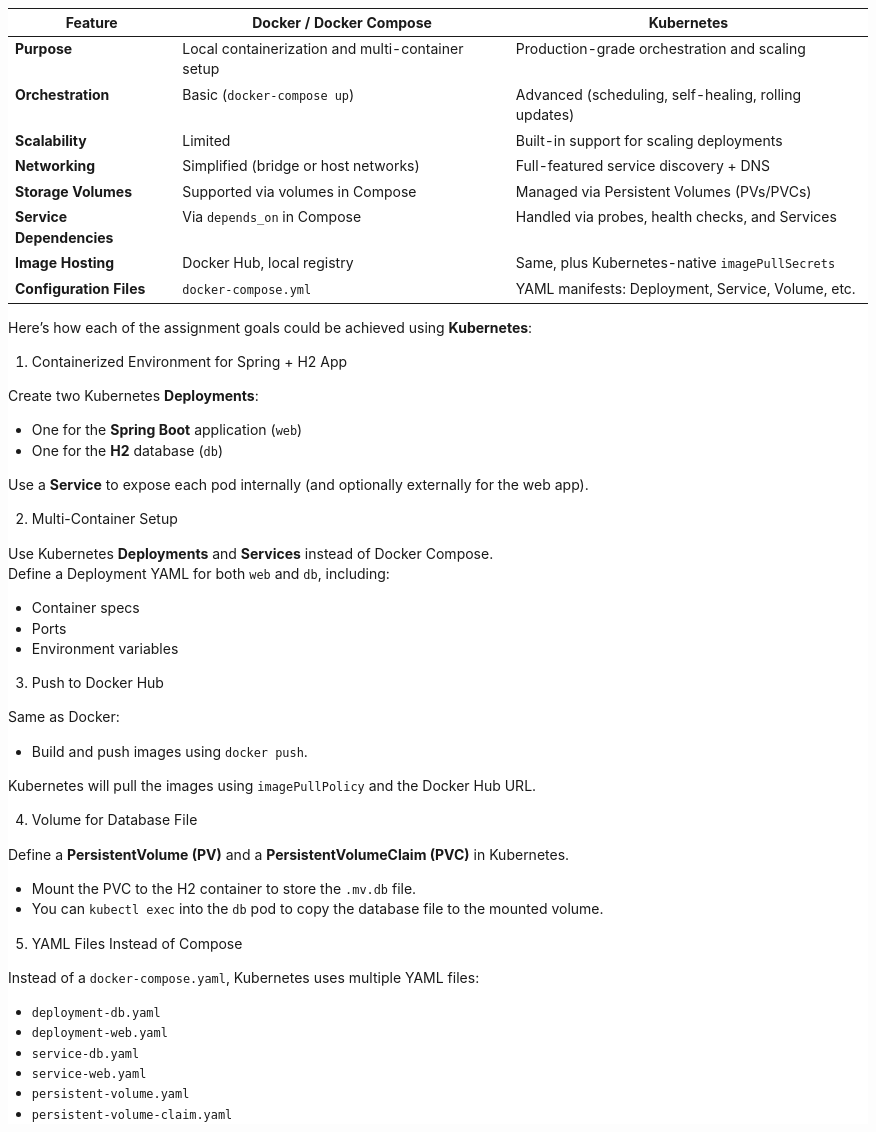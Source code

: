 | Feature              | Docker / Docker Compose                            | Kubernetes                                                  |
|----------------------|----------------------------------------------------|-------------------------------------------------------------|
| **Purpose**          | Local containerization and multi-container setup   | Production-grade orchestration and scaling                 |
| **Orchestration**    | Basic (`docker-compose up`)                        | Advanced (scheduling, self-healing, rolling updates)        |
| **Scalability**      | Limited                                            | Built-in support for scaling deployments                    |
| **Networking**       | Simplified (bridge or host networks)               | Full-featured service discovery + DNS                       |
| **Storage Volumes**  | Supported via volumes in Compose                   | Managed via Persistent Volumes (PVs/PVCs)                   |
| **Service Dependencies** | Via `depends_on` in Compose                   | Handled via probes, health checks, and Services             |
| **Image Hosting**    | Docker Hub, local registry                         | Same, plus Kubernetes-native `imagePullSecrets`             |
| **Configuration Files** | `docker-compose.yml`                          | YAML manifests: Deployment, Service, Volume, etc.           |

Here’s how each of the assignment goals could be achieved using **Kubernetes**:  

1. Containerized Environment for Spring + H2 App  

Create two Kubernetes **Deployments**:
- One for the **Spring Boot** application (`web`)
- One for the **H2** database (`db`)

Use a **Service** to expose each pod internally (and optionally externally for the web app).  

2. Multi-Container Setup  

Use Kubernetes **Deployments** and **Services** instead of Docker Compose.  
Define a Deployment YAML for both `web` and `db`, including:
- Container specs
- Ports
- Environment variables  

3. Push to Docker Hub  

Same as Docker:
- Build and push images using `docker push`.

Kubernetes will pull the images using `imagePullPolicy` and the Docker Hub URL.

4. Volume for Database File  

Define a **PersistentVolume (PV)** and a **PersistentVolumeClaim (PVC)** in Kubernetes.
- Mount the PVC to the H2 container to store the `.mv.db` file.
- You can `kubectl exec` into the `db` pod to copy the database file to the mounted volume.  

5. YAML Files Instead of Compose  

Instead of a `docker-compose.yaml`, Kubernetes uses multiple YAML files:

- `deployment-db.yaml`
- `deployment-web.yaml`
- `service-db.yaml`
- `service-web.yaml`
- `persistent-volume.yaml`
- `persistent-volume-claim.yaml`  
